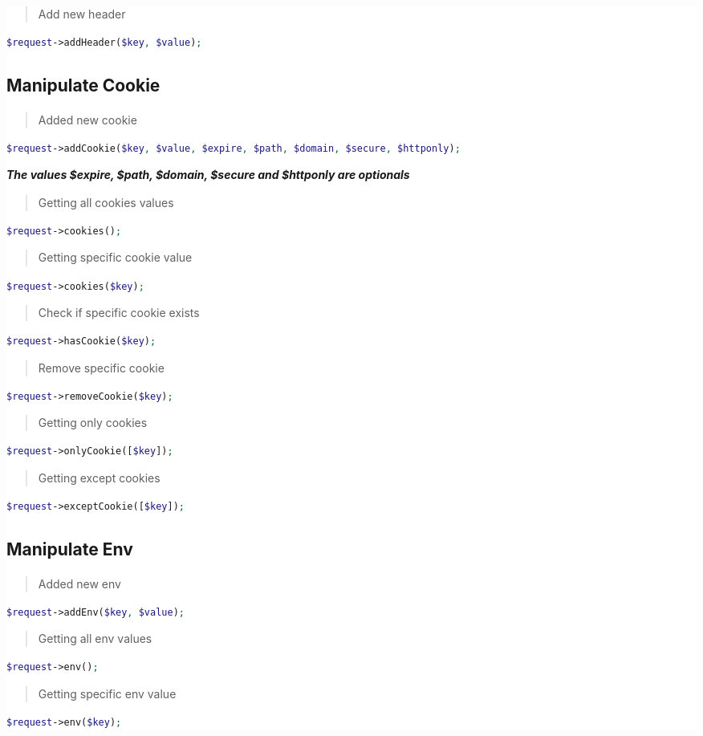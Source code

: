> Add new header
```php
$request->addHeader($key, $value);
```

## Manipulate Cookie

> Added new cookie
```php
$request->addCookie($key, $value, $expire, $path, $domain, $secure, $httponly);
```
***The values $expire, $path, $domain, $secure and $httponly are optionals***

> Getting all cookies values
```php
$request->cookies();
```

> Getting specific cookie value
```php
$request->cookies($key);
```

> Check if specific cookie exists
```php
$request->hasCookie($key);
```

> Remove specific cookie
```php
$request->removeCookie($key);
```

> Getting only cookies
```php
$request->onlyCookie([$key]);
```

> Getting except cookies
```php
$request->exceptCookie([$key]);
```

## Manipulate Env

> Added new env
```php
$request->addEnv($key, $value);
```

> Getting all env values
```php
$request->env();
```

> Getting specific env value
```php
$request->env($key);
```

